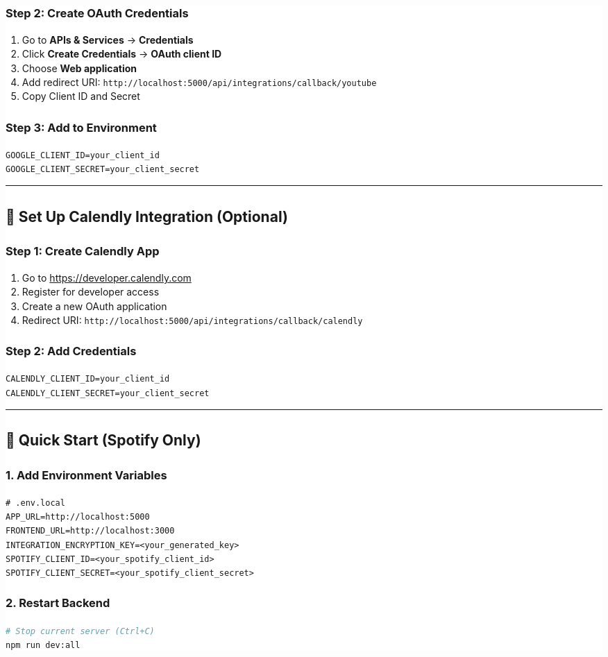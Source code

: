 ### Step 2: Create OAuth Credentials

1. Go to **APIs & Services** → **Credentials**
2. Click **Create Credentials** → **OAuth client ID**
3. Choose **Web application**
4. Add redirect URI: `http://localhost:5000/api/integrations/callback/youtube`
5. Copy Client ID and Secret

### Step 3: Add to Environment

```env
GOOGLE_CLIENT_ID=your_client_id
GOOGLE_CLIENT_SECRET=your_client_secret
```

---

## 📅 Set Up Calendly Integration (Optional)

### Step 1: Create Calendly App

1. Go to https://developer.calendly.com
2. Register for developer access
3. Create a new OAuth application
4. Redirect URI: `http://localhost:5000/api/integrations/callback/calendly`

### Step 2: Add Credentials

```env
CALENDLY_CLIENT_ID=your_client_id
CALENDLY_CLIENT_SECRET=your_client_secret
```

---

## 🚀 Quick Start (Spotify Only)

### 1. Add Environment Variables

```env
# .env.local
APP_URL=http://localhost:5000
FRONTEND_URL=http://localhost:3000
INTEGRATION_ENCRYPTION_KEY=<your_generated_key>
SPOTIFY_CLIENT_ID=<your_spotify_client_id>
SPOTIFY_CLIENT_SECRET=<your_spotify_client_secret>
```

### 2. Restart Backend

```bash
# Stop current server (Ctrl+C)
npm run dev:all
```

